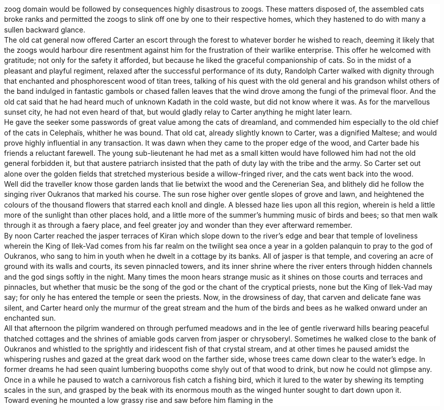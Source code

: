 zoog domain would be followed by consequences highly disastrous to zoogs.
These matters disposed of, the assembled cats broke ranks and permitted the
zoogs to slink off one by one to their respective homes, which they hastened
to do with many a sullen backward glance.  
The old cat general now offered Carter an escort through the forest to
whatever border he wished to reach, deeming it likely that the zoogs would
harbour dire resentment against him for the frustration of their warlike
enterprise. This offer he welcomed with gratitude; not only for the safety it
afforded, but because he liked the graceful companionship of cats. So in the
midst of a pleasant and playful regiment, relaxed after the successful
performance of its duty, Randolph Carter walked with dignity through that
enchanted and phosphorescent wood of titan trees, talking of his quest with
the old general and his grandson whilst others of the band indulged in
fantastic gambols or chased fallen leaves that the wind drove among the fungi
of the primeval floor. And the old cat said that he had heard much of unknown
Kadath in the cold waste, but did not know where it was. As for the marvellous
sunset city, he had not even heard of that, but would gladly relay to Carter
anything he might later learn.  
He gave the seeker some passwords of great value among the cats of dreamland,
and commended him especially to the old chief of the cats in Celephaïs,
whither he was bound. That old cat, already slightly known to Carter, was a
dignified Maltese; and would prove highly influential in any transaction. It
was dawn when they came to the proper edge of the wood, and Carter bade his
friends a reluctant farewell. The young sub-lieutenant he had met as a small
kitten would have followed him had not the old general forbidden it, but that
austere patriarch insisted that the path of duty lay with the tribe and the
army. So Carter set out alone over the golden fields that stretched mysterious
beside a willow-fringed river, and the cats went back into the wood.  
Well did the traveller know those garden lands that lie betwixt the wood and
the Cerenerian Sea, and blithely did he follow the singing river Oukranos that
marked his course. The sun rose higher over gentle slopes of grove and lawn,
and heightened the colours of the thousand flowers that starred each knoll and
dingle. A blessed haze lies upon all this region, wherein is held a little
more of the sunlight than other places hold, and a little more of the summer’s
humming music of birds and bees; so that men walk through it as through a
faery place, and feel greater joy and wonder than they ever afterward
remember.  
By noon Carter reached the jasper terraces of Kiran which slope down to the
river’s edge and bear that temple of loveliness wherein the King of Ilek-Vad
comes from his far realm on the twilight sea once a year in a golden palanquin
to pray to the god of Oukranos, who sang to him in youth when he dwelt in a
cottage by its banks. All of jasper is that temple, and covering an acre of
ground with its walls and courts, its seven pinnacled towers, and its inner
shrine where the river enters through hidden channels and the god sings softly
in the night. Many times the moon hears strange music as it shines on those
courts and terraces and pinnacles, but whether that music be the song of the
god or the chant of the cryptical priests, none but the King of Ilek-Vad may
say; for only he has entered the temple or seen the priests. Now, in the
drowsiness of day, that carven and delicate fane was silent, and Carter heard
only the murmur of the great stream and the hum of the birds and bees as he
walked onward under an enchanted sun.  
All that afternoon the pilgrim wandered on through perfumed meadows and in the
lee of gentle riverward hills bearing peaceful thatched cottages and the
shrines of amiable gods carven from jasper or chrysoberyl. Sometimes he walked
close to the bank of Oukranos and whistled to the sprightly and iridescent
fish of that crystal stream, and at other times he paused amidst the
whispering rushes and gazed at the great dark wood on the farther side, whose
trees came down clear to the water’s edge. In former dreams he had seen quaint
lumbering buopoths come shyly out of that wood to drink, but now he could not
glimpse any. Once in a while he paused to watch a carnivorous fish catch a
fishing bird, which it lured to the water by shewing its tempting scales in
the sun, and grasped by the beak with its enormous mouth as the winged hunter
sought to dart down upon it.  
Toward evening he mounted a low grassy rise and saw before him flaming in the